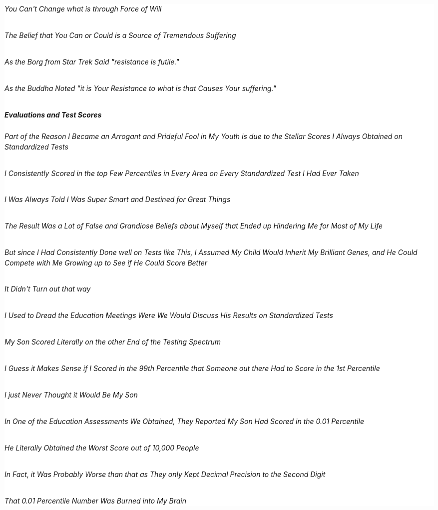 ###### You Can't Change what is through Force of Will

###### The Belief that You Can or Could is a Source of Tremendous Suffering

###### As the Borg from Star Trek Said "resistance is futile."

###### As the Buddha Noted "it is Your Resistance to what is that Causes Your suffering."

##### Evaluations and Test Scores

###### Part of the Reason I Became an Arrogant and Prideful Fool in My Youth is due to the Stellar Scores I Always Obtained on Standardized Tests

###### I Consistently Scored in the top Few Percentiles in Every Area on Every Standardized Test I Had Ever Taken

###### I Was Always Told I Was Super Smart and Destined for Great Things

###### The Result Was a Lot of False and Grandiose Beliefs about Myself that Ended up Hindering Me for Most of My Life

###### But since I Had Consistently Done well on Tests like This, I Assumed My Child Would Inherit My Brilliant Genes, and He Could Compete with Me Growing up to See if He Could Score Better

###### It Didn't Turn out that way

###### I Used to Dread the Education Meetings Were We Would Discuss His Results on Standardized Tests

###### My Son Scored Literally on the other End of the Testing Spectrum

###### I Guess it Makes Sense if I Scored in the 99th Percentile that Someone out there Had to Score in the 1st Percentile

###### I just Never Thought it Would Be My Son

###### In One of the Education Assessments We Obtained, They Reported My Son Had Scored in the 0.01 Percentile

###### He Literally Obtained the Worst Score out of 10,000 People

###### In Fact, it Was Probably Worse than that as They only Kept Decimal Precision to the Second Digit

###### That 0.01 Percentile Number Was Burned into My Brain
